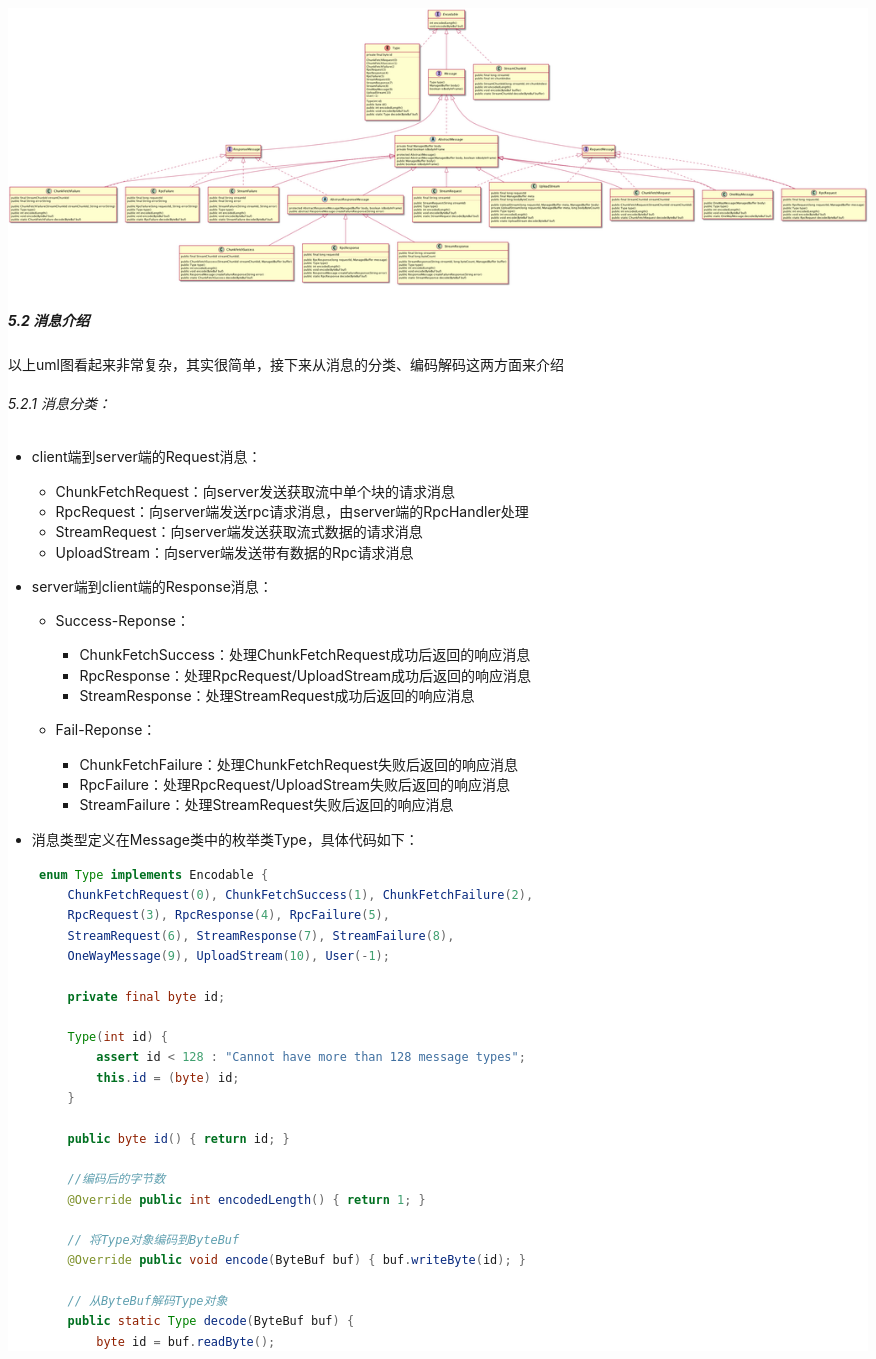 ![avatar](../images/spark/network-common/protocol.png)

##### 5.2 消息介绍
以上uml图看起来非常复杂，其实很简单，接下来从消息的分类、编码解码这两方面来介绍

###### 5.2.1 消息分类：
- client端到server端的Request消息：
  - ChunkFetchRequest：向server发送获取流中单个块的请求消息
  - RpcRequest：向server端发送rpc请求消息，由server端的RpcHandler处理
  - StreamRequest：向server端发送获取流式数据的请求消息
  - UploadStream：向server端发送带有数据的Rpc请求消息

- server端到client端的Response消息：
  - Success-Reponse：
	 - ChunkFetchSuccess：处理ChunkFetchRequest成功后返回的响应消息
	 - RpcResponse：处理RpcRequest/UploadStream成功后返回的响应消息
	 - StreamResponse：处理StreamRequest成功后返回的响应消息

  - Fail-Reponse：
  	 - ChunkFetchFailure：处理ChunkFetchRequest失败后返回的响应消息
  	 - RpcFailure：处理RpcRequest/UploadStream失败后返回的响应消息
  	 - StreamFailure：处理StreamRequest失败后返回的响应消息



- 消息类型定义在Message类中的枚举类Type，具体代码如下：

   ```java
	enum Type implements Encodable {
    	ChunkFetchRequest(0), ChunkFetchSuccess(1), ChunkFetchFailure(2),
    	RpcRequest(3), RpcResponse(4), RpcFailure(5),
    	StreamRequest(6), StreamResponse(7), StreamFailure(8),
    	OneWayMessage(9), UploadStream(10), User(-1);

    	private final byte id;

    	Type(int id) {
      		assert id < 128 : "Cannot have more than 128 message types";
     	 	this.id = (byte) id;
    	}
	
    	public byte id() { return id; }
		
		//编码后的字节数	
    	@Override public int encodedLength() { return 1; }
	
		// 将Type对象编码到ByteBuf
    	@Override public void encode(ByteBuf buf) { buf.writeByte(id); }

		// 从ByteBuf解码Type对象
    	public static Type decode(ByteBuf buf) {
      		byte id = buf.readByte();
   ```